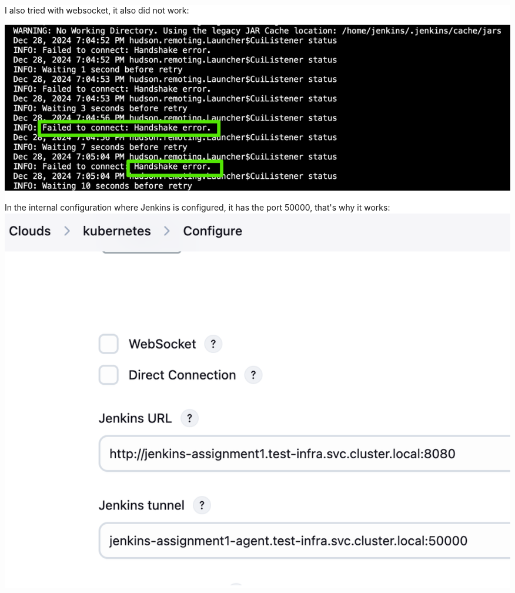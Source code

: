 

I also tried with websocket, it also did not work:

![screenshot](images/screenshot6.png)


In the internal configuration where Jenkins is configured, it has the port 50000, that's why it works:
![screenshot](images/screenshot7.png)
